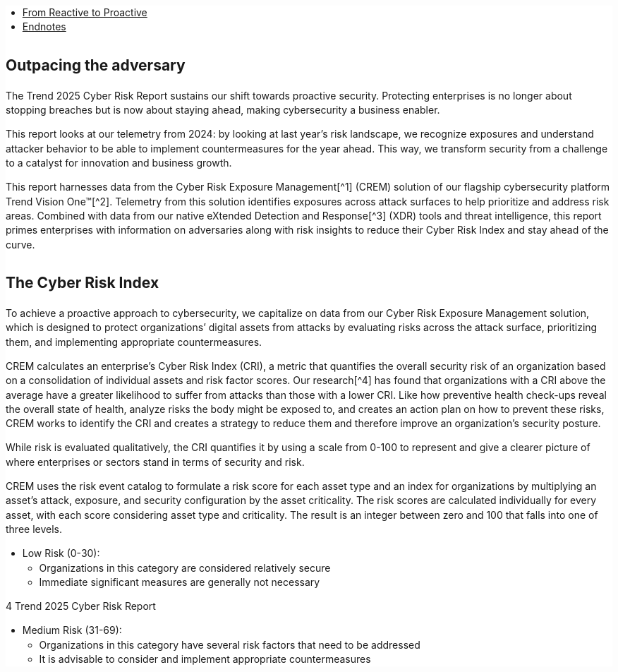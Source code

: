- [From Reactive to Proactive](#from-reactive-to-proactive)
- [Endnotes](#endnotes)

## Outpacing the adversary

The Trend 2025 Cyber Risk Report sustains our shift towards proactive security. Protecting enterprises is no longer about stopping breaches but is now about staying ahead, making cybersecurity a business enabler.

This report looks at our telemetry from 2024: by looking at last year’s risk landscape, we recognize exposures and understand attacker behavior to be able to implement countermeasures for the year ahead. This way, we transform security from a challenge to a catalyst for innovation and business growth.

This report harnesses data from the Cyber Risk Exposure Management[^1] (CREM) solution of our flagship cybersecurity platform Trend Vision One™[^2]. Telemetry from this solution identifies exposures across attack surfaces to help prioritize and address risk areas. Combined with data from our native eXtended Detection and Response[^3] (XDR) tools and threat intelligence, this report primes enterprises with information on adversaries along with risk insights to reduce their Cyber Risk Index and stay ahead of the curve.

## The Cyber Risk Index

To achieve a proactive approach to cybersecurity, we capitalize on data from our Cyber Risk Exposure Management solution, which is designed to protect organizations’ digital assets from attacks by evaluating risks across the attack surface, prioritizing them, and implementing appropriate countermeasures.

CREM calculates an enterprise’s Cyber Risk Index (CRI), a metric that quantifies the overall security risk of an organization based on a consolidation of individual assets and risk factor scores. Our research[^4] has found that organizations with a CRI above the average have a greater likelihood to suffer from attacks than those with a lower CRI. Like how preventive health check-ups reveal the overall state of health, analyze risks the body might be exposed to, and creates an action plan on how to prevent these risks, CREM works to identify the CRI and creates a strategy to reduce them and therefore improve an organization’s security posture.

While risk is evaluated qualitatively, the CRI quantifies it by using a scale from 0-100 to represent and give a clearer picture of where enterprises or sectors stand in terms of security and risk.

CREM uses the risk event catalog to formulate a risk score for each asset type and an index for organizations by multiplying an asset’s attack, exposure, and security configuration by the asset criticality. The risk scores are calculated individually for every asset, with each score considering asset type and criticality. The result is an integer between zero and 100 that falls into one of three levels.

*   Low Risk (0-30):
    *   Organizations in this category are considered relatively secure
    *   Immediate significant measures are generally not necessary

4
Trend 2025 Cyber Risk Report

*   Medium Risk (31-69):
    *   Organizations in this category have several risk factors that need to be addressed
    *   It is advisable to consider and implement appropriate countermeasures
